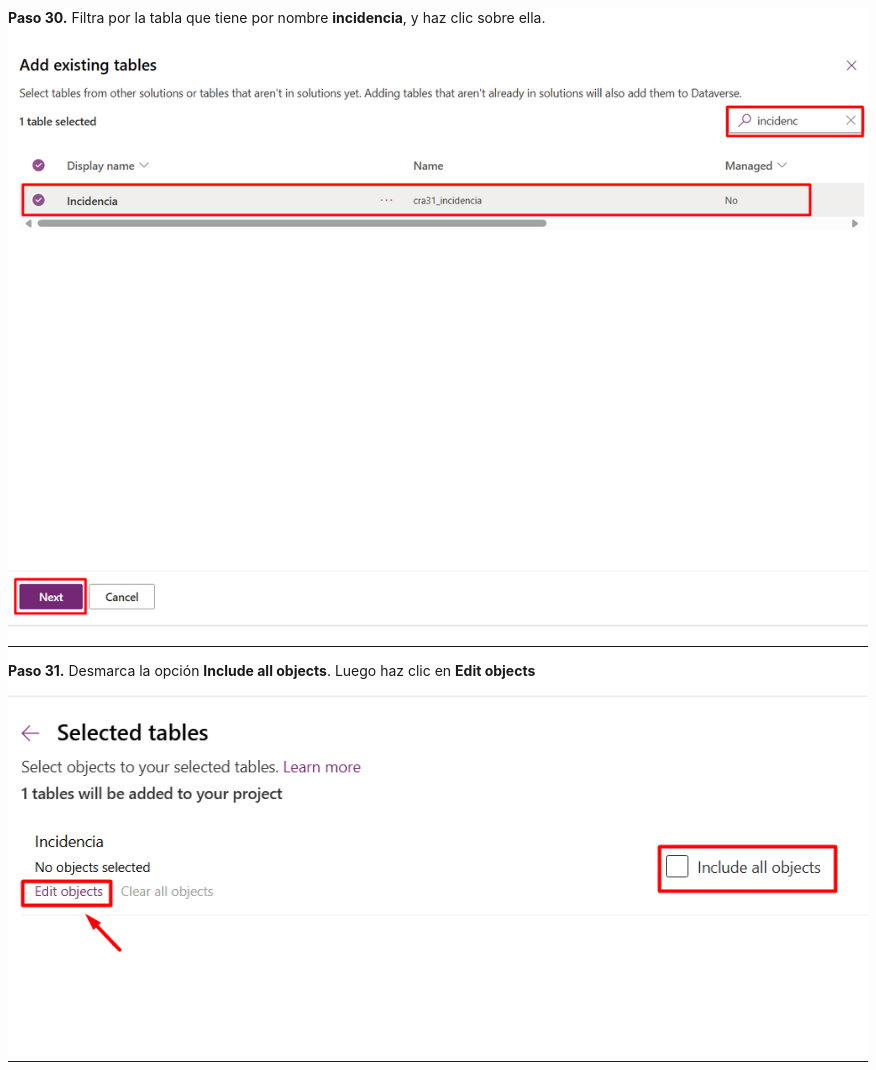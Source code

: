 
**Paso 30.** Filtra por la tabla que tiene por nombre **incidencia**, y haz clic sobre ella. 

![LabImage1](../images/49Lab21.png)

---

**Paso 31.** Desmarca la opción **Include all objects**. Luego haz clic en **Edit objects**

![LabImage1](../images/50Lab21.png)

---